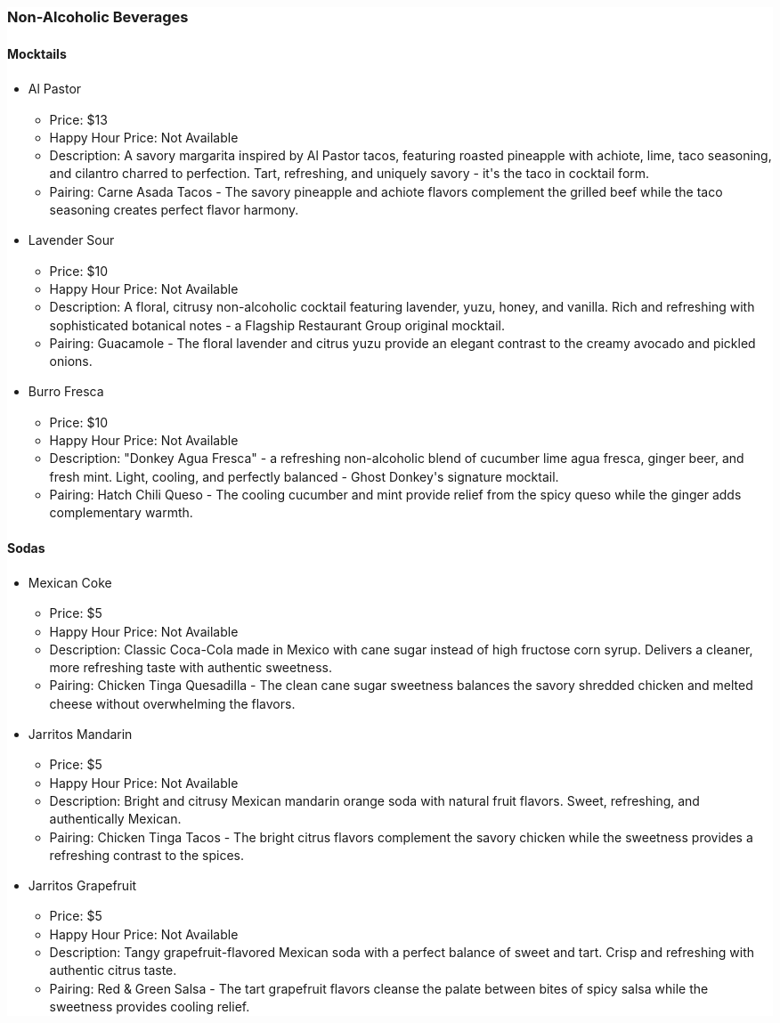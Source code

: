 ### Non-Alcoholic Beverages

#### Mocktails

* Al Pastor  
  * Price: $13  
  * Happy Hour Price: Not Available  
  * Description: A savory margarita inspired by Al Pastor tacos, featuring roasted pineapple with achiote, lime, taco seasoning, and cilantro charred to perfection. Tart, refreshing, and uniquely savory \- it's the taco in cocktail form.  
  * Pairing: Carne Asada Tacos \- The savory pineapple and achiote flavors complement the grilled beef while the taco seasoning creates perfect flavor harmony.

* Lavender Sour  
  * Price: $10  
  * Happy Hour Price: Not Available  
  * Description: A floral, citrusy non-alcoholic cocktail featuring lavender, yuzu, honey, and vanilla. Rich and refreshing with sophisticated botanical notes \- a Flagship Restaurant Group original mocktail.  
  * Pairing: Guacamole \- The floral lavender and citrus yuzu provide an elegant contrast to the creamy avocado and pickled onions.

* Burro Fresca  
  * Price: $10  
  * Happy Hour Price: Not Available  
  * Description: "Donkey Agua Fresca" \- a refreshing non-alcoholic blend of cucumber lime agua fresca, ginger beer, and fresh mint. Light, cooling, and perfectly balanced \- Ghost Donkey's signature mocktail.  
  * Pairing: Hatch Chili Queso \- The cooling cucumber and mint provide relief from the spicy queso while the ginger adds complementary warmth.

#### Sodas

* Mexican Coke  
  * Price: $5  
  * Happy Hour Price: Not Available  
  * Description: Classic Coca-Cola made in Mexico with cane sugar instead of high fructose corn syrup. Delivers a cleaner, more refreshing taste with authentic sweetness.  
  * Pairing: Chicken Tinga Quesadilla \- The clean cane sugar sweetness balances the savory shredded chicken and melted cheese without overwhelming the flavors.

* Jarritos Mandarin  
  * Price: $5  
  * Happy Hour Price: Not Available  
  * Description: Bright and citrusy Mexican mandarin orange soda with natural fruit flavors. Sweet, refreshing, and authentically Mexican.  
  * Pairing: Chicken Tinga Tacos \- The bright citrus flavors complement the savory chicken while the sweetness provides a refreshing contrast to the spices.

* Jarritos Grapefruit  
  * Price: $5  
  * Happy Hour Price: Not Available  
  * Description: Tangy grapefruit-flavored Mexican soda with a perfect balance of sweet and tart. Crisp and refreshing with authentic citrus taste.  
  * Pairing: Red & Green Salsa \- The tart grapefruit flavors cleanse the palate between bites of spicy salsa while the sweetness provides cooling relief.
